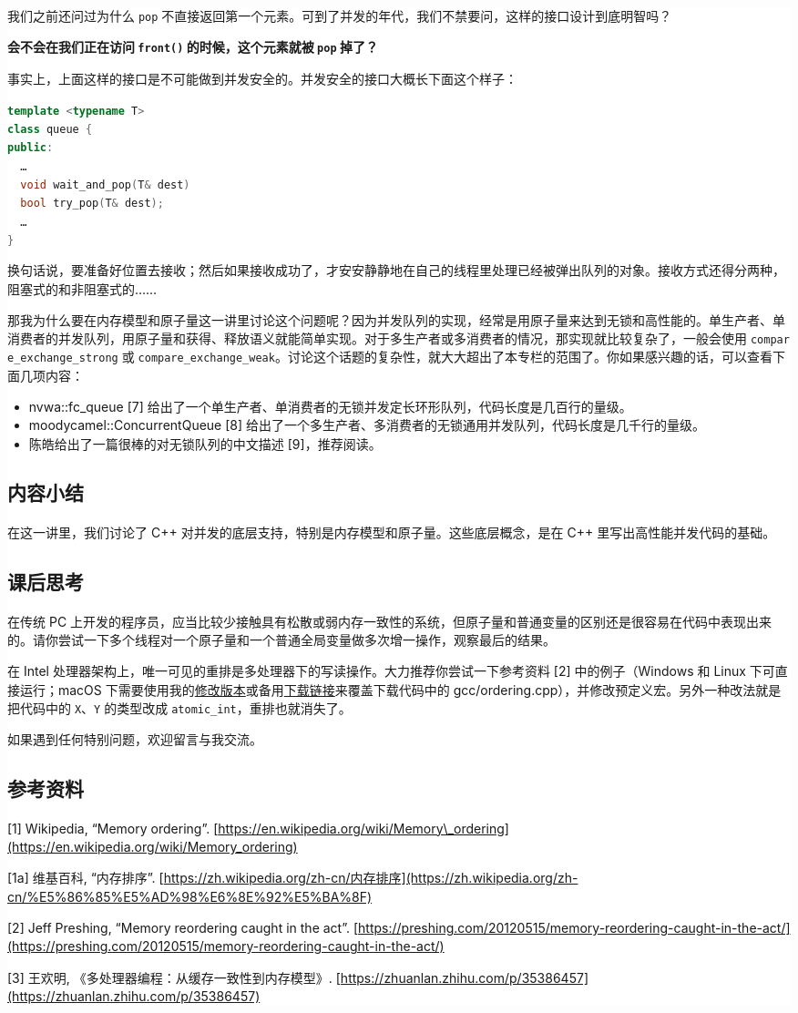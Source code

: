 我们之前还问过为什么 `pop` 不直接返回第一个元素。可到了并发的年代，我们不禁要问，这样的接口设计到底明智吗？

**会不会在我们正在访问 `front()` 的时候，这个元素就被 `pop` 掉了？**

事实上，上面这样的接口是不可能做到并发安全的。并发安全的接口大概长下面这个样子：

```c++
template <typename T>
class queue {
public:
  …
  void wait_and_pop(T& dest)
  bool try_pop(T& dest);
  …
}

```

换句话说，要准备好位置去接收；然后如果接收成功了，才安安静静地在自己的线程里处理已经被弹出队列的对象。接收方式还得分两种，阻塞式的和非阻塞式的……

那我为什么要在内存模型和原子量这一讲里讨论这个问题呢？因为并发队列的实现，经常是用原子量来达到无锁和高性能的。单生产者、单消费者的并发队列，用原子量和获得、释放语义就能简单实现。对于多生产者或多消费者的情况，那实现就比较复杂了，一般会使用 `compare_exchange_strong` 或 `compare_exchange_weak`。讨论这个话题的复杂性，就大大超出了本专栏的范围了。你如果感兴趣的话，可以查看下面几项内容：

*   nvwa::fc\_queue \[7\] 给出了一个单生产者、单消费者的无锁并发定长环形队列，代码长度是几百行的量级。
*   moodycamel::ConcurrentQueue \[8\] 给出了一个多生产者、多消费者的无锁通用并发队列，代码长度是几千行的量级。
*   陈皓给出了一篇很棒的对无锁队列的中文描述 \[9\]，推荐阅读。

## 内容小结

在这一讲里，我们讨论了 C++ 对并发的底层支持，特别是内存模型和原子量。这些底层概念，是在 C++ 里写出高性能并发代码的基础。

## 课后思考

在传统 PC 上开发的程序员，应当比较少接触具有松散或弱内存一致性的系统，但原子量和普通变量的区别还是很容易在代码中表现出来的。请你尝试一下多个线程对一个原子量和一个普通全局变量做多次增一操作，观察最后的结果。

在 Intel 处理器架构上，唯一可见的重排是多处理器下的写读操作。大力推荐你尝试一下参考资料 \[2\] 中的例子（Windows 和 Linux 下可直接运行；macOS 下需要使用我的[修改版本](https://gist.github.com/adah1972/8ee7484647ea9a1795089219a3704574)或备用[下载链接](http://wyw.dcweb.cn/download.asp?path=&file=ordering.cpp)来覆盖下载代码中的 gcc/ordering.cpp），并修改预定义宏。另外一种改法就是把代码中的 `X`、`Y` 的类型改成 `atomic_int`，重排也就消失了。

如果遇到任何特别问题，欢迎留言与我交流。

## 参考资料

\[1\] Wikipedia, “Memory ordering”. [https://en.wikipedia.org/wiki/Memory\_ordering](https://en.wikipedia.org/wiki/Memory_ordering)

\[1a\] 维基百科, “内存排序”. [https://zh.wikipedia.org/zh-cn/内存排序](https://zh.wikipedia.org/zh-cn/%E5%86%85%E5%AD%98%E6%8E%92%E5%BA%8F)

\[2\] Jeff Preshing, “Memory reordering caught in the act”. [https://preshing.com/20120515/memory-reordering-caught-in-the-act/](https://preshing.com/20120515/memory-reordering-caught-in-the-act/)

\[3\] 王欢明, 《多处理器编程：从缓存一致性到内存模型》. [https://zhuanlan.zhihu.com/p/35386457](https://zhuanlan.zhihu.com/p/35386457)
